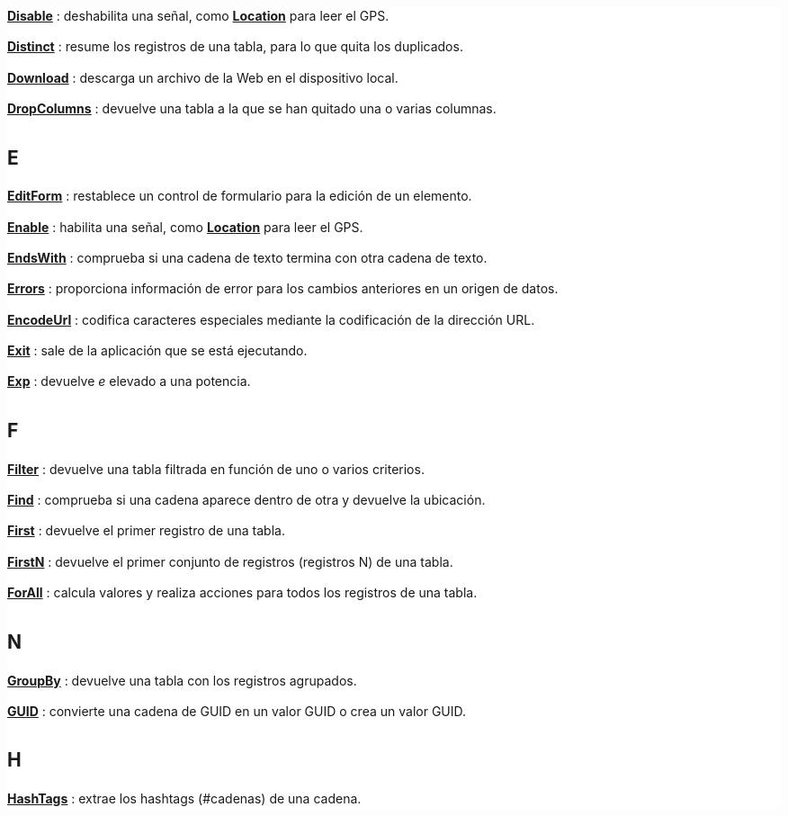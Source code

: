 **[Disable](functions/function-enable-disable.md)** : deshabilita una señal, como **[Location](functions/signals.md)** para leer el GPS.

**[Distinct](functions/function-distinct.md)** : resume los registros de una tabla, para lo que quita los duplicados.  

**[Download](functions/function-param.md)** : descarga un archivo de la Web en el dispositivo local.

**[DropColumns](functions/function-table-shaping.md)** : devuelve una tabla a la que se han quitado una o varias columnas.

## <a name="e"></a>E
**[EditForm](functions/function-form.md)** : restablece un control de formulario para la edición de un elemento.

**[Enable](functions/function-enable-disable.md)** : habilita una señal, como **[Location](functions/signals.md)** para leer el GPS.

**[EndsWith](functions/function-startswith.md)** : comprueba si una cadena de texto termina con otra cadena de texto.

**[Errors](functions/function-errors.md)** : proporciona información de error para los cambios anteriores en un origen de datos.

**[EncodeUrl](functions/function-encode-decode.md)** : codifica caracteres especiales mediante la codificación de la dirección URL.

**[Exit](functions/function-exit.md)** : sale de la aplicación que se está ejecutando.

**[Exp](functions/function-numericals.md)** : devuelve *e* elevado a una potencia.

## <a name="f"></a>F
**[Filter](functions/function-filter-lookup.md)** : devuelve una tabla filtrada en función de uno o varios criterios.

**[Find](functions/function-find.md)** : comprueba si una cadena aparece dentro de otra y devuelve la ubicación.

**[First](functions/function-first-last.md)** : devuelve el primer registro de una tabla.

**[FirstN](functions/function-first-last.md)** : devuelve el primer conjunto de registros (registros N) de una tabla.

**[ForAll](functions/function-forall.md)** : calcula valores y realiza acciones para todos los registros de una tabla.

## <a name="g"></a>N
**[GroupBy](functions/function-groupby.md)** : devuelve una tabla con los registros agrupados.

**[GUID](functions/function-guid.md)** : convierte una cadena de GUID en un valor GUID o crea un valor GUID.

## <a name="h"></a>H
**[HashTags](functions/function-hashtags.md)** : extrae los hashtags (#cadenas) de una cadena.
